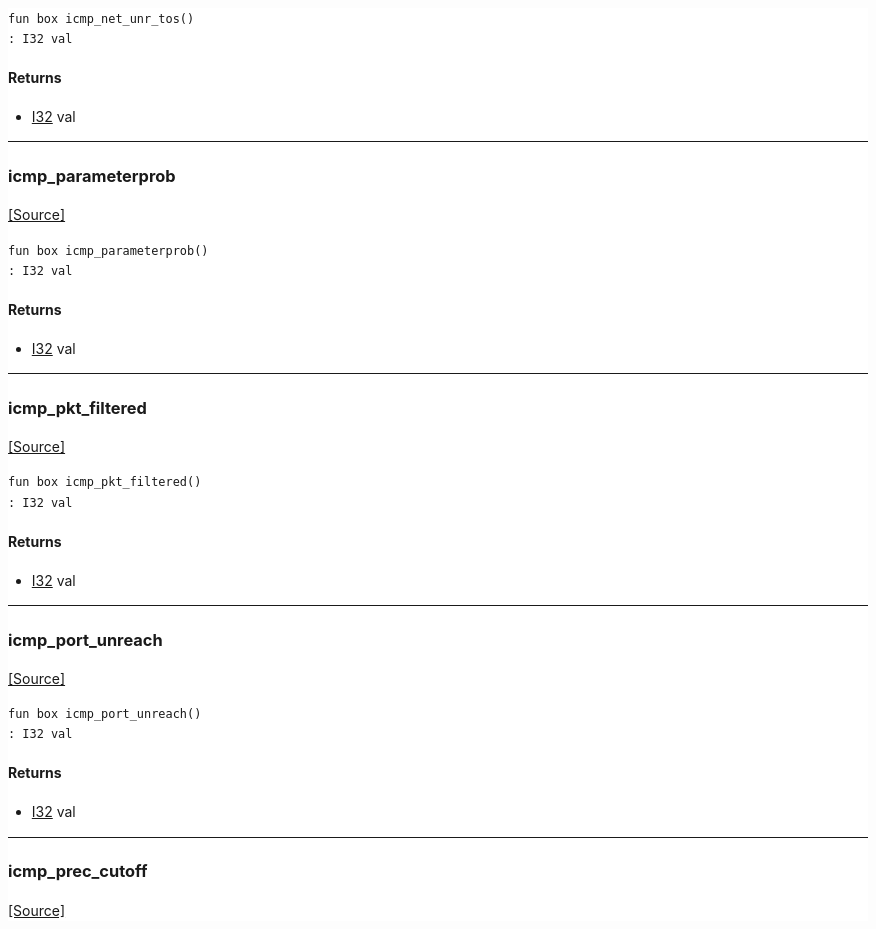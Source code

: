 
```pony
fun box icmp_net_unr_tos()
: I32 val
```

#### Returns

* [I32](builtin-I32.md) val

---

### icmp_parameterprob
<span class="source-link">[[Source]](src/net/ossockopt.md#L283)</span>


```pony
fun box icmp_parameterprob()
: I32 val
```

#### Returns

* [I32](builtin-I32.md) val

---

### icmp_pkt_filtered
<span class="source-link">[[Source]](src/net/ossockopt.md#L284)</span>


```pony
fun box icmp_pkt_filtered()
: I32 val
```

#### Returns

* [I32](builtin-I32.md) val

---

### icmp_port_unreach
<span class="source-link">[[Source]](src/net/ossockopt.md#L285)</span>


```pony
fun box icmp_port_unreach()
: I32 val
```

#### Returns

* [I32](builtin-I32.md) val

---

### icmp_prec_cutoff
<span class="source-link">[[Source]](src/net/ossockopt.md#L286)</span>
